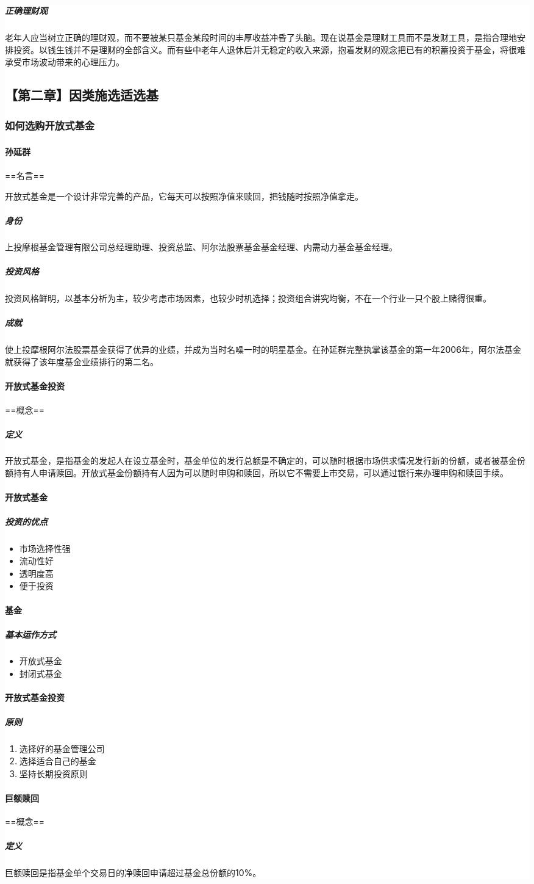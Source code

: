 ##### 正确理财观
老年人应当树立正确的理财观，而不要被某只基金某段时间的丰厚收益冲昏了头脑。现在说基金是理财工具而不是发财工具，是指合理地安排投资。以钱生钱并不是理财的全部含义。而有些中老年人退休后并无稳定的收入来源，抱着发财的观念把已有的积蓄投资于基金，将很难承受市场波动带来的心理压力。

## 【第二章】因类施选适选基
### 如何选购开放式基金
#### 孙延群
==名言==

开放式基金是一个设计非常完善的产品，它每天可以按照净值来赎回，把钱随时按照净值拿走。

##### 身份
上投摩根基金管理有限公司总经理助理、投资总监、阿尔法股票基金基金经理、内需动力基金基金经理。
##### 投资风格
投资风格鲜明，以基本分析为主，较少考虑市场因素，也较少时机选择；投资组合讲究均衡，不在一个行业一只个股上赌得很重。
##### 成就
使上投摩根阿尔法股票基金获得了优异的业绩，并成为当时名噪一时的明星基金。在孙延群完整执掌该基金的第一年2006年，阿尔法基金就获得了该年度基金业绩排行的第二名。

#### 开放式基金投资
==概念==
##### 定义
开放式基金，是指基金的发起人在设立基金时，基金单位的发行总额是不确定的，可以随时根据市场供求情况发行新的份额，或者被基金份额持有人申请赎回。开放式基金份额持有人因为可以随时申购和赎回，所以它不需要上市交易，可以通过银行来办理申购和赎回手续。

#### 开放式基金
##### 投资的优点
- 市场选择性强
- 流动性好
- 透明度高
- 便于投资


#### 基金
##### 基本运作方式
- 开放式基金
- 封闭式基金

#### 开放式基金投资
##### 原则
1. 选择好的基金管理公司	
2. 选择适合自己的基金	
3. 坚持长期投资原则
 


#### 巨额赎回
==概念==
##### 定义
巨额赎回是指基金单个交易日的净赎回申请超过基金总份额的10%。
